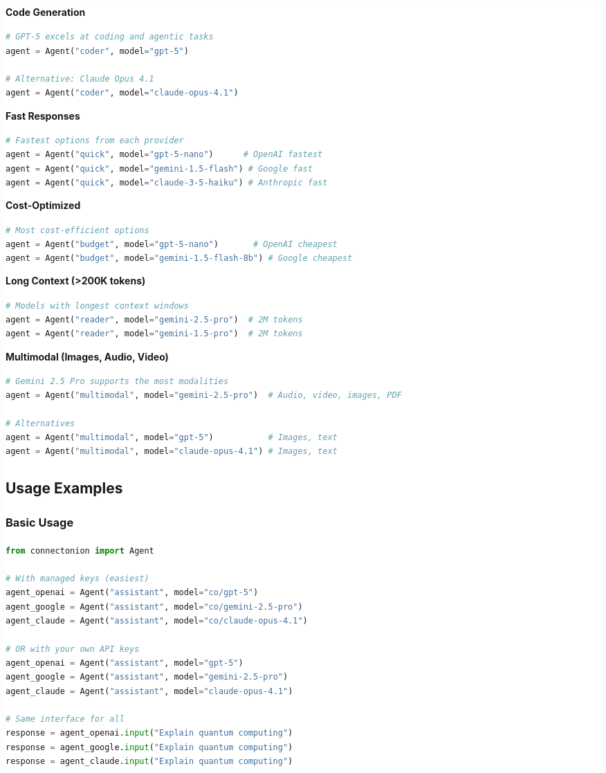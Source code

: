 **Code Generation**
```python
# GPT-5 excels at coding and agentic tasks
agent = Agent("coder", model="gpt-5")

# Alternative: Claude Opus 4.1
agent = Agent("coder", model="claude-opus-4.1")
```

**Fast Responses**
```python
# Fastest options from each provider
agent = Agent("quick", model="gpt-5-nano")      # OpenAI fastest
agent = Agent("quick", model="gemini-1.5-flash") # Google fast
agent = Agent("quick", model="claude-3-5-haiku") # Anthropic fast
```

**Cost-Optimized**
```python
# Most cost-efficient options
agent = Agent("budget", model="gpt-5-nano")       # OpenAI cheapest
agent = Agent("budget", model="gemini-1.5-flash-8b") # Google cheapest
```

**Long Context (>200K tokens)**
```python
# Models with longest context windows
agent = Agent("reader", model="gemini-2.5-pro")  # 2M tokens
agent = Agent("reader", model="gemini-1.5-pro")  # 2M tokens
```

**Multimodal (Images, Audio, Video)**
```python
# Gemini 2.5 Pro supports the most modalities
agent = Agent("multimodal", model="gemini-2.5-pro")  # Audio, video, images, PDF

# Alternatives
agent = Agent("multimodal", model="gpt-5")           # Images, text
agent = Agent("multimodal", model="claude-opus-4.1") # Images, text
```

## Usage Examples

### Basic Usage

```python
from connectonion import Agent

# With managed keys (easiest)
agent_openai = Agent("assistant", model="co/gpt-5")
agent_google = Agent("assistant", model="co/gemini-2.5-pro")
agent_claude = Agent("assistant", model="co/claude-opus-4.1")

# OR with your own API keys
agent_openai = Agent("assistant", model="gpt-5")
agent_google = Agent("assistant", model="gemini-2.5-pro")
agent_claude = Agent("assistant", model="claude-opus-4.1")

# Same interface for all
response = agent_openai.input("Explain quantum computing")
response = agent_google.input("Explain quantum computing")
response = agent_claude.input("Explain quantum computing")
```
